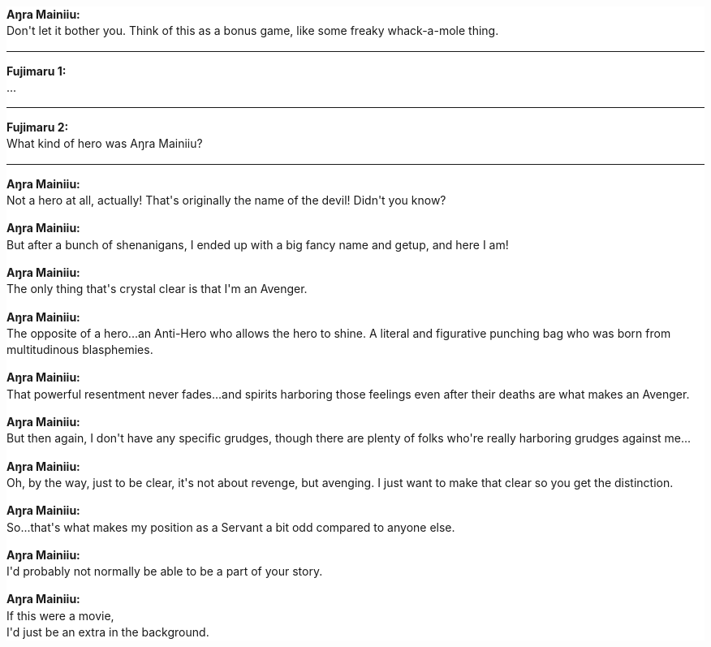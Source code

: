    
**Aŋra Mainiiu:**   
Don't let it bother you. Think of this as a bonus game, like some freaky whack-a-mole thing.  
  
   
  
---  
  
**Fujimaru 1:**   
...  
  
---  
  
**Fujimaru 2:**   
What kind of hero was Aŋra Mainiiu?  
   
  
  
---  
   
**Aŋra Mainiiu:**   
Not a hero at all, actually! That's originally the name of the devil! Didn't you know?  
  
   
**Aŋra Mainiiu:**   
But after a bunch of shenanigans, I ended up with a big fancy name and getup, and here I am!  
  
   
**Aŋra Mainiiu:**   
The only thing that's crystal clear is that I'm an Avenger.  
  
   
**Aŋra Mainiiu:**   
The opposite of a hero...an Anti-Hero who allows the hero to shine. A literal and figurative punching bag who was born from multitudinous blasphemies.  
  
   
**Aŋra Mainiiu:**   
That powerful resentment never fades...and spirits harboring those feelings even after their deaths are what makes an Avenger.  
  
   
**Aŋra Mainiiu:**   
But then again, I don't have any specific grudges, though there are plenty of folks who're really harboring grudges against me...  
  
   
**Aŋra Mainiiu:**   
Oh, by the way, just to be clear, it's not about revenge, but avenging. I just want to make that clear so you get the distinction.  
  
   
**Aŋra Mainiiu:**   
So...that's what makes my position as a Servant a bit odd compared to anyone else.  
  
   
**Aŋra Mainiiu:**   
I'd probably not normally be able to be a part of your story.  
  
   
**Aŋra Mainiiu:**   
If this were a movie,  
I'd just be an extra in the background.  
  